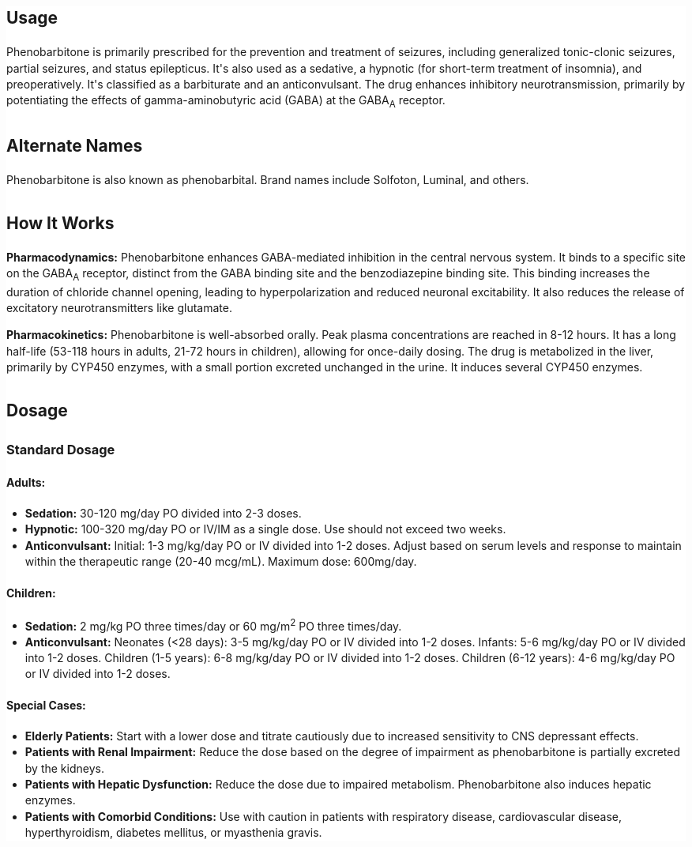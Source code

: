 ## **Usage**

Phenobarbitone is primarily prescribed for the prevention and treatment of seizures, including generalized tonic-clonic seizures, partial seizures, and status epilepticus.  It's also used as a sedative, a hypnotic (for short-term treatment of insomnia), and preoperatively.  It's classified as a barbiturate and an anticonvulsant. The drug enhances inhibitory neurotransmission, primarily by potentiating the effects of gamma-aminobutyric acid (GABA) at the GABA<sub>A</sub> receptor.

## **Alternate Names**

Phenobarbitone is also known as phenobarbital. Brand names include Solfoton, Luminal, and others.

## **How It Works**

**Pharmacodynamics:** Phenobarbitone enhances GABA-mediated inhibition in the central nervous system.  It binds to a specific site on the GABA<sub>A</sub> receptor, distinct from the GABA binding site and the benzodiazepine binding site. This binding increases the duration of chloride channel opening, leading to hyperpolarization and reduced neuronal excitability. It also reduces the release of excitatory neurotransmitters like glutamate.

**Pharmacokinetics:**  Phenobarbitone is well-absorbed orally. Peak plasma concentrations are reached in 8-12 hours.  It has a long half-life (53-118 hours in adults, 21-72 hours in children), allowing for once-daily dosing. The drug is metabolized in the liver, primarily by CYP450 enzymes, with a small portion excreted unchanged in the urine. It induces several CYP450 enzymes.


## **Dosage**

### **Standard Dosage**

#### **Adults:**

* **Sedation:** 30-120 mg/day PO divided into 2-3 doses.
* **Hypnotic:** 100-320 mg/day PO or IV/IM as a single dose. Use should not exceed two weeks.
* **Anticonvulsant:**  Initial: 1-3 mg/kg/day PO or IV divided into 1-2 doses. Adjust based on serum levels and response to maintain within the therapeutic range (20-40 mcg/mL).  Maximum dose: 600mg/day.

#### **Children:**

* **Sedation:** 2 mg/kg PO three times/day or 60 mg/m<sup>2</sup> PO three times/day.
* **Anticonvulsant:** Neonates (<28 days): 3-5 mg/kg/day PO or IV divided into 1-2 doses. Infants: 5-6 mg/kg/day PO or IV divided into 1-2 doses. Children (1-5 years): 6-8 mg/kg/day PO or IV divided into 1-2 doses. Children (6-12 years): 4-6 mg/kg/day PO or IV divided into 1-2 doses.

#### **Special Cases:**

* **Elderly Patients:** Start with a lower dose and titrate cautiously due to increased sensitivity to CNS depressant effects.
* **Patients with Renal Impairment:** Reduce the dose based on the degree of impairment as phenobarbitone is partially excreted by the kidneys.
* **Patients with Hepatic Dysfunction:** Reduce the dose due to impaired metabolism. Phenobarbitone also induces hepatic enzymes.
* **Patients with Comorbid Conditions:** Use with caution in patients with respiratory disease, cardiovascular disease, hyperthyroidism, diabetes mellitus, or myasthenia gravis.
